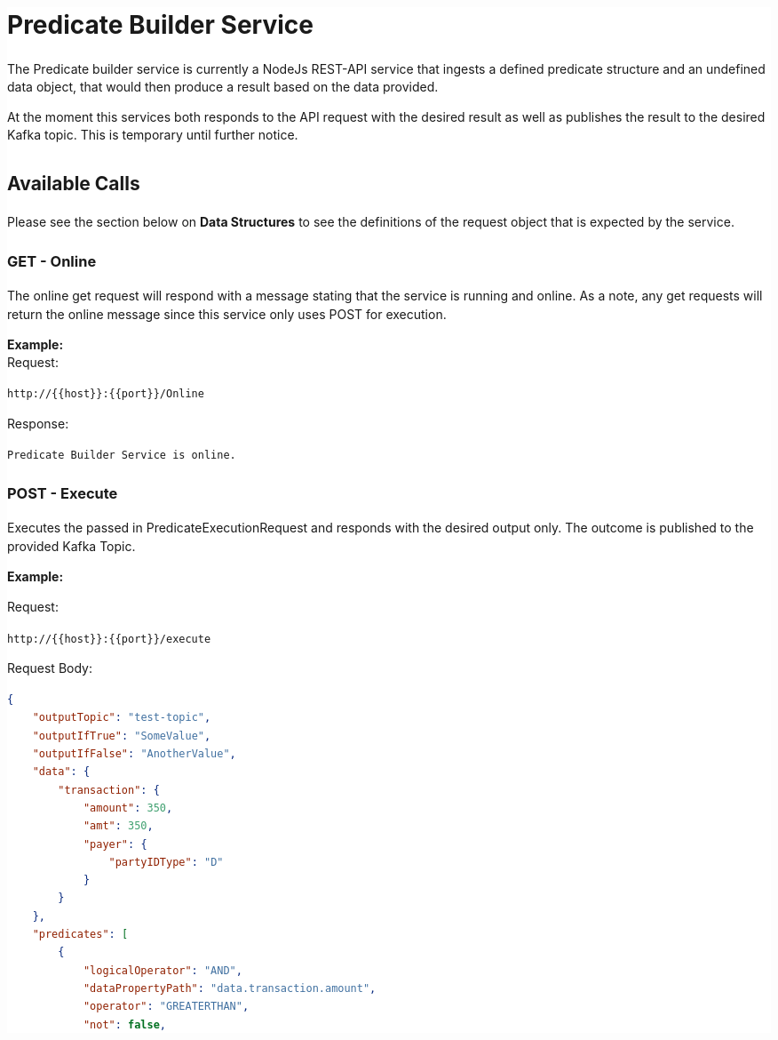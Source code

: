 # Predicate Builder Service

The Predicate builder service is currently a NodeJs REST-API service that ingests a defined predicate structure and an undefined data object, that would then produce a result based on the data provided.

At the moment this services both responds to the API request with the desired result as well as publishes the result to the desired Kafka topic. This is temporary until further notice.

## Available Calls

Please see the section below  on **Data Structures** to see the definitions of the request object that is expected by the service.

### GET - Online

The online get request will respond with a message stating that the service is running and online.
As a note, any get requests will return the online message since this service only uses POST for execution.

**Example:**  
Request:

``` http
http://{{host}}:{{port}}/Online
```

Response:  

``` text
Predicate Builder Service is online.
```

### POST - Execute

Executes the passed in PredicateExecutionRequest and responds with the desired output only. The outcome is published to the provided Kafka Topic.

**Example:**  

Request:

``` http
http://{{host}}:{{port}}/execute
```

Request Body:

``` json
{
    "outputTopic": "test-topic",
    "outputIfTrue": "SomeValue",
    "outputIfFalse": "AnotherValue",
    "data": {
        "transaction": {
            "amount": 350,
            "amt": 350,
            "payer": {
                "partyIDType": "D"
            }
        }
    },
    "predicates": [
        {
            "logicalOperator": "AND",
            "dataPropertyPath": "data.transaction.amount",
            "operator": "GREATERTHAN",
            "not": false,
```